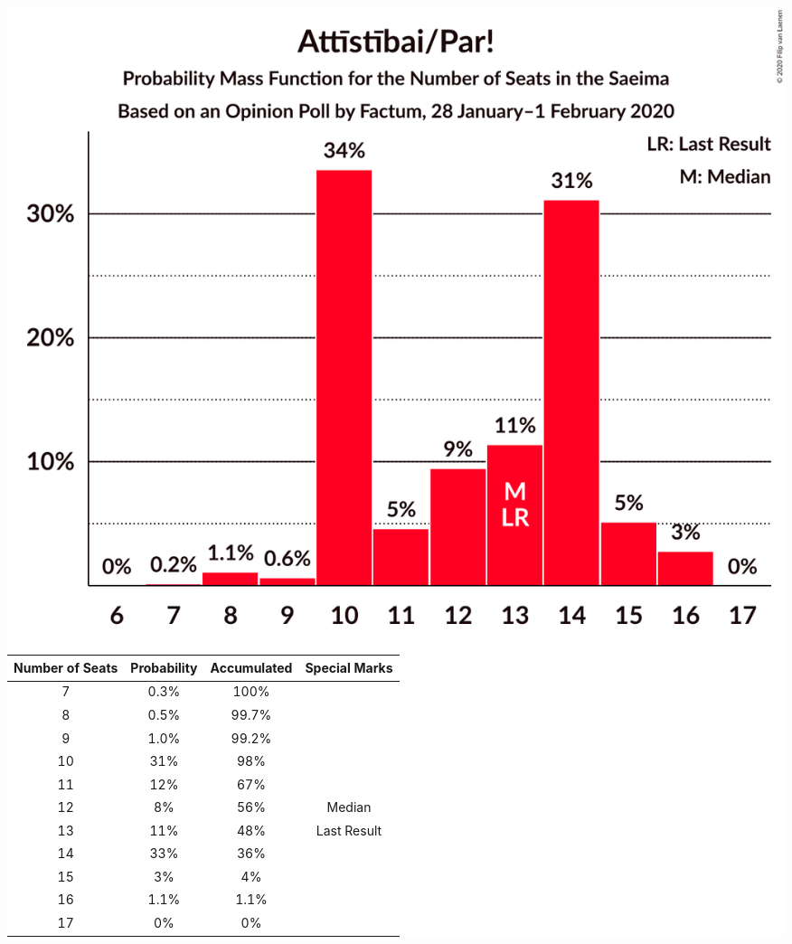 ![Graph with seats probability mass function not yet produced](2020-02-01-Factum-seats-pmf-attīstībaipar.png "Seats Probability Mass Function")

| Number of Seats | Probability | Accumulated | Special Marks |
|:---------------:|:-----------:|:-----------:|:-------------:|
| 7 | 0.3% | 100% |  |
| 8 | 0.5% | 99.7% |  |
| 9 | 1.0% | 99.2% |  |
| 10 | 31% | 98% |  |
| 11 | 12% | 67% |  |
| 12 | 8% | 56% | Median |
| 13 | 11% | 48% | Last Result |
| 14 | 33% | 36% |  |
| 15 | 3% | 4% |  |
| 16 | 1.1% | 1.1% |  |
| 17 | 0% | 0% |  |
